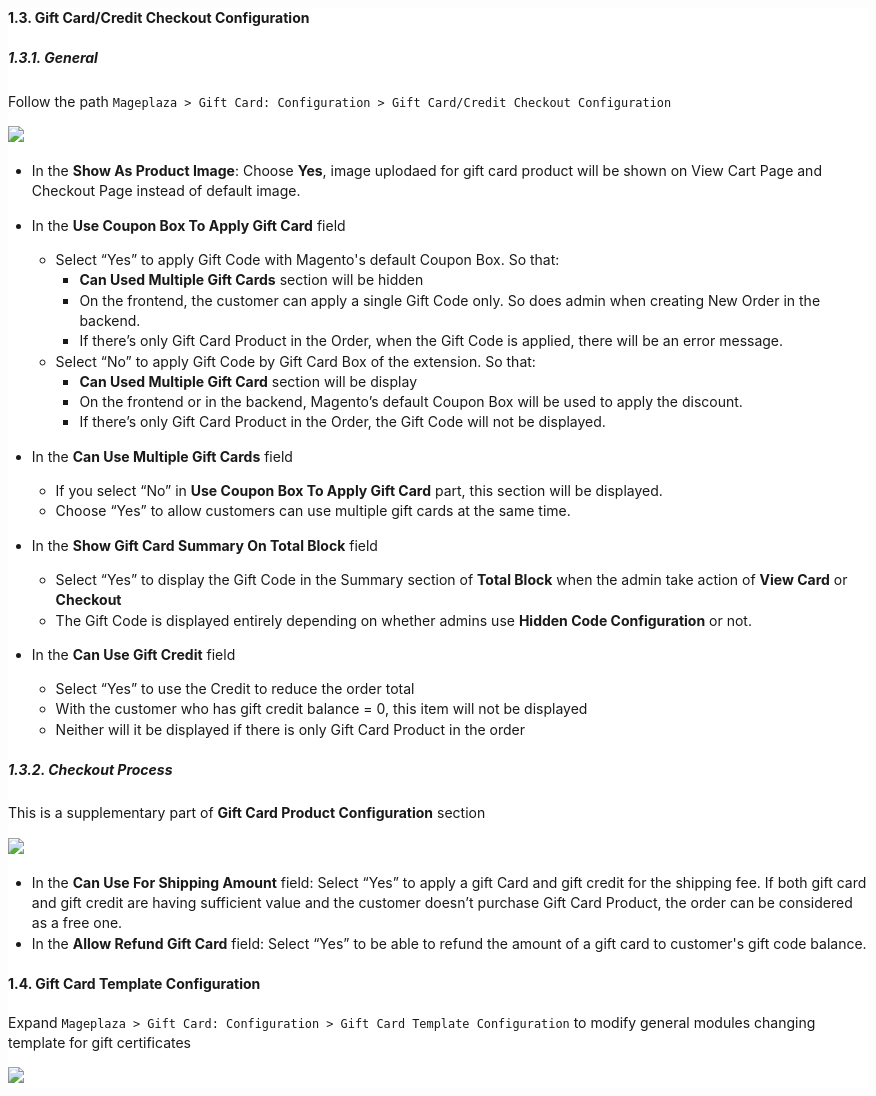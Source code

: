 #### 1.3. Gift Card/Credit Checkout Configuration

##### 1.3.1. General
Follow the path ``Mageplaza > Gift Card: Configuration > Gift Card/Credit Checkout Configuration``

![](https://i.imgur.com/8wtmUhr.png)

* In the **Show As Product Image**: Choose **Yes**, image uplodaed for gift card product will be shown on View Cart Page and Checkout Page instead of default image.  

* In the **Use Coupon Box To Apply Gift Card** field
  * Select “Yes” to apply Gift Code with Magento's default Coupon Box. So that:
    * **Can Used Multiple Gift Cards** section will be hidden
    * On the frontend, the customer can apply a single Gift Code only. So does admin when creating New Order in the backend.
    * If there’s only Gift Card Product in the Order, when the Gift Code is applied, there will be an error message.
  * Select “No” to apply Gift Code by Gift Card Box of the extension. So that:
    * **Can Used Multiple Gift Card** section will be display
    * On the frontend or in the backend, Magento’s default Coupon Box will be used to apply the discount.
    * If there’s only Gift Card Product in the Order, the Gift Code will not be displayed.
* In the **Can Use Multiple Gift Cards** field
  * If you select “No” in **Use Coupon Box To Apply Gift Card** part, this section will be displayed.
  * Choose “Yes” to allow customers can use multiple gift cards at the same time.
* In the **Show Gift Card Summary On Total Block** field
  * Select “Yes” to display the Gift Code in the Summary section of **Total Block** when the admin take action of **View Card** or **Checkout**
  * The Gift Code is displayed entirely depending on whether admins use **Hidden Code Configuration** or not.
* In the **Can Use Gift Credit** field
  * Select “Yes” to use the Credit to reduce the order total
  * With the customer who has gift credit balance = 0, this item will not be displayed
  * Neither will it be displayed if there is only Gift Card Product in the order

##### 1.3.2. Checkout Process
This is a supplementary part of **Gift Card Product Configuration** section

![](https://i.imgur.com/90cJKcl.png)

* In the **Can Use For Shipping Amount** field: Select “Yes” to apply a gift Card and gift credit for the shipping fee. If both gift card and gift credit are having sufficient value and the customer doesn’t purchase Gift Card Product, the order can be considered as a free one.
* In the **Allow Refund Gift Card** field: Select “Yes” to be able to refund the amount of a gift card to customer's gift code balance.

#### 1.4. Gift Card Template Configuration
Expand ``Mageplaza > Gift Card: Configuration > Gift Card Template Configuration`` to modify general modules changing template for gift certificates

![](https://i.imgur.com/sYDT1td.png)
